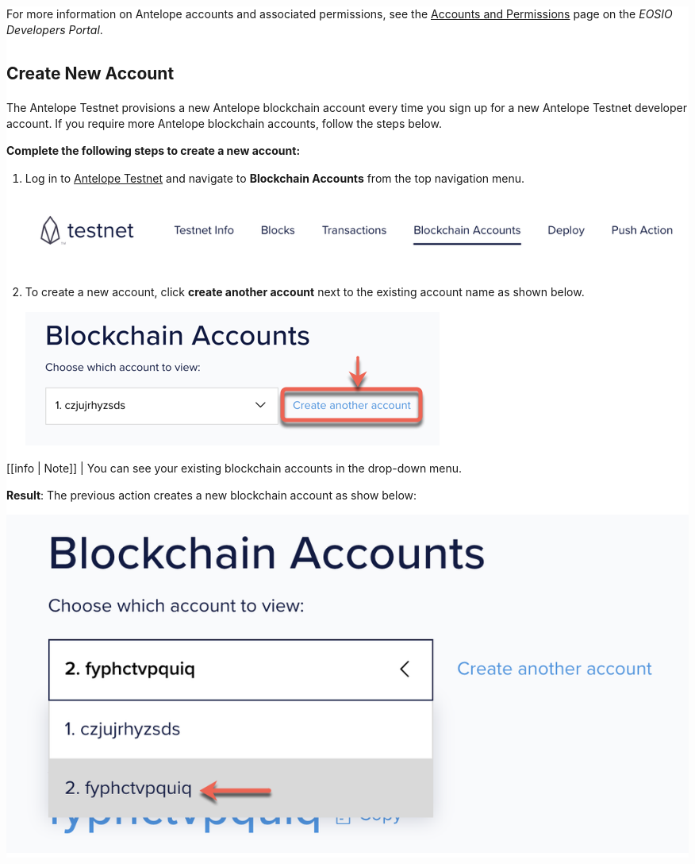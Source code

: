 For more information on Antelope accounts and associated permissions, see the [Accounts and Permissions](../../../60_protocol-guides/40_accounts_and_permissions.md) page on the _EOSIO Developers Portal_.

## Create New Account
The Antelope Testnet provisions a new Antelope blockchain account every time you sign up for a new Antelope Testnet developer account. If you require more Antelope blockchain accounts, follow the steps below.

**Complete the following steps to create a new account:**

1. Log in to [Antelope Testnet](https://testnet.eos.io/user#login) and navigate to **Blockchain Accounts** from the top navigation menu.

     ![new account](./images/new-bc-account-1.png)
2. To create a new account, click **create another account** next to the existing account name as shown below.

      ![new account](./images/new-bc-account-2.png)

[[info | Note]]
| You can see your existing blockchain accounts in the drop-down menu.

**Result**: The previous action creates a new blockchain account as show below:

   ![new account](./images/new-bc-account-3.png)

